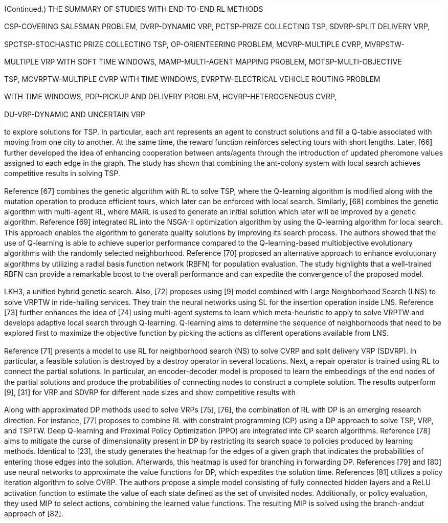 (Continued.) THE SUMMARY OF STUDIES WITH END-TO-END RL METHODS

CSP-COVERING SALESMAN PROBLEM, DVRP-DYNAMIC VRP, PCTSP-PRIZE COLLECTING TSP, SDVRP-SPLIT DELIVERY VRP,

SPCTSP-STOCHASTIC PRIZE COLLECTING TSP, OP-ORIENTEERING PROBLEM, MCVRP-MULTIPLE CVRP, MVRPSTW-

MULTIPLE VRP WITH SOFT TIME WINDOWS, MAMP-MULTI-AGENT MAPPING PROBLEM, MOTSP-MULTI-OBJECTIVE

TSP, MCVRPTW-MULTIPLE CVRP WITH TIME WINDOWS, EVRPTW-ELECTRICAL VEHICLE ROUTING PROBLEM

WITH TIME WINDOWS, PDP-PICKUP AND DELIVERY PROBLEM, HCVRP-HETEROGENEOUS CVRP,

DU-VRP-DYNAMIC AND UNCERTAIN VRP

to explore solutions for TSP. In particular, each ant represents an agent to construct solutions and fill a Q-table associated with moving from one city to another. At the same time, the reward function reinforces selecting tours with short lengths. Later, [66] further developed the idea of enhancing cooperation between ants/agents through the introduction of updated pheromone values assigned to each edge in the graph. The study has shown that combining the ant-colony system with local search achieves competitive results in solving TSP.

Reference [67] combines the genetic algorithm with RL to solve TSP, where the Q-learning algorithm is modified along with the mutation operation to produce efficient tours, which later can be enforced with local search. Similarly, [68] combines the genetic algorithm with multi-agent RL, where MARL is used to generate an initial solution which later will be improved by a genetic algorithm. Reference [69] integrated RL into the NSGA-II optimization algorithm by using the Q-learning algorithm for local search. This approach enables the algorithm to generate quality solutions by improving its search process. The authors showed that the use of Q-learning is able to achieve superior performance compared to the Q-learning-based multiobjective evolutionary algorithms with the randomly selected neighborhood. Reference [70] proposed an alternative approach to enhance evolutionary algorithms by utilizing a radial basis function network (RBFN) for population evaluation. The study highlights that a well-trained RBFN can provide a remarkable boost to the overall performance and can expedite the convergence of the proposed model.

LKH3, a unified hybrid genetic search. Also, [72] proposes using [9] model combined with Large Neighborhood Search (LNS) to solve VRPTW in ride-hailing services. They train the neural networks using SL for the insertion operation inside LNS. Reference [73] further enhances the idea of [74] using multi-agent systems to learn which meta-heuristic to apply to solve VRPTW and develops adaptive local search through Q-learning. Q-learning aims to determine the sequence of neighborhoods that need to be explored first to maximize the objective function by picking the actions as different operations available from LNS.

Reference [71] presents a model to use RL for neighborhood search (NS) to solve CVRP and split delivery VRP (SDVRP). In particular, a feasible solution is destroyed by a destroy operator in several locations. Next, a repair operator is trained using RL to connect the partial solutions. In particular, an encoder-decoder model is proposed to learn the embeddings of the end nodes of the partial solutions and produce the probabilities of connecting nodes to construct a complete solution. The results outperform [9], [31] for VRP and SDVRP for different node sizes and show competitive results with

Along with approximated DP methods used to solve VRPs [75], [76], the combination of RL with DP is an emerging research direction. For instance, [77] proposes to combine RL with constraint programming (CP) using a DP approach to solve TSP, VRP, and TSPTW. Deep Q-learning and Proximal Policy Optimization (PPO) are integrated into CP search algorithms. Reference [78] aims to mitigate the curse of dimensionality present in DP by restricting its search space to policies produced by learning methods. Identical to [23], the study generates the heatmap for the edges of a given graph that indicates the probabilities of entering those edges into the solution. Afterwards, this heatmap is used for branching in forwarding DP. References [79] and [80] use neural networks to approximate the value functions for DP, which expedites the solution time. References [81] utilizes a policy iteration algorithm to solve CVRP. The authors propose a simple model consisting of fully connected hidden layers and a ReLU activation function to estimate the value of each state defined as the set of unvisited nodes. Additionally, or policy evaluation, they used MIP to select actions, combining the learned value functions. The resulting MIP is solved using the branch-andcut approach of [82].
